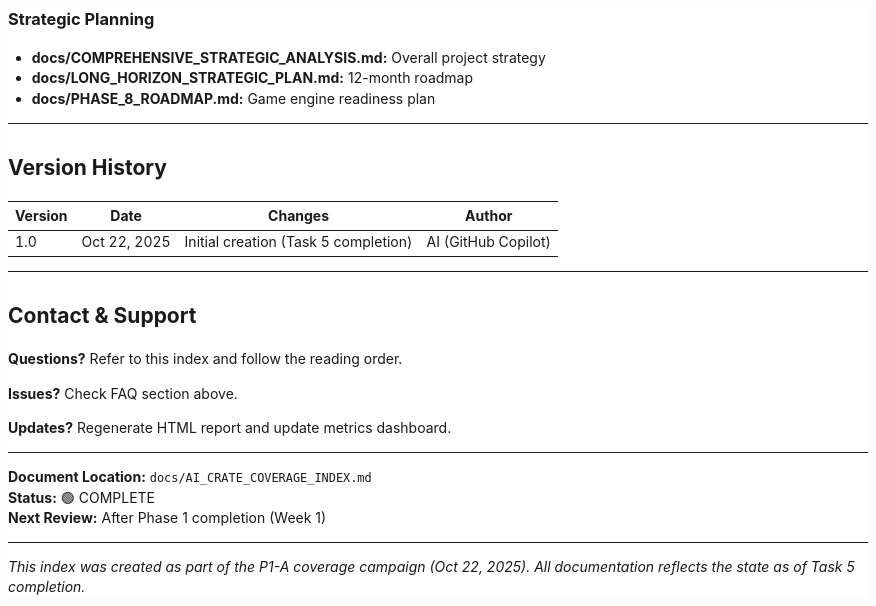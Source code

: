 ### Strategic Planning
- **docs/COMPREHENSIVE_STRATEGIC_ANALYSIS.md:** Overall project strategy
- **docs/LONG_HORIZON_STRATEGIC_PLAN.md:** 12-month roadmap
- **docs/PHASE_8_ROADMAP.md:** Game engine readiness plan

---

## Version History

| Version | Date | Changes | Author |
|---------|------|---------|--------|
| 1.0 | Oct 22, 2025 | Initial creation (Task 5 completion) | AI (GitHub Copilot) |

---

## Contact & Support

**Questions?** Refer to this index and follow the reading order.

**Issues?** Check FAQ section above.

**Updates?** Regenerate HTML report and update metrics dashboard.

---

**Document Location:** `docs/AI_CRATE_COVERAGE_INDEX.md`  
**Status:** 🟢 COMPLETE  
**Next Review:** After Phase 1 completion (Week 1)

---

*This index was created as part of the P1-A coverage campaign (Oct 22, 2025). All documentation reflects the state as of Task 5 completion.*

